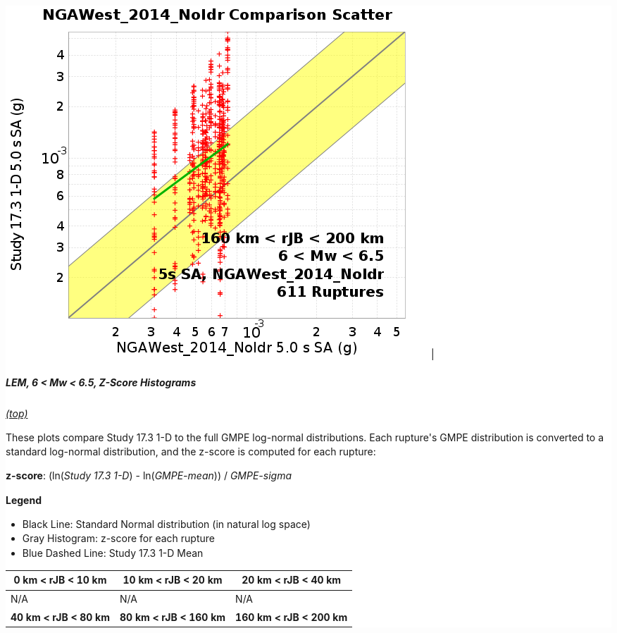 ![Scatter Plot](resources/LEM_mag_6_6.5_dist_160_200_5s_NGAWest_2014_NoIdr_scatter.png) |
##### LEM, 6 < Mw < 6.5, Z-Score Histograms
*[(top)](#table-of-contents)*

These plots compare Study 17.3 1-D to the full GMPE log-normal distributions. Each rupture's GMPE distribution is converted to a standard log-normal distribution, and the z-score is computed for each rupture:

**z-score**: (ln(*Study 17.3 1-D*) - ln(*GMPE-mean*)) / *GMPE-sigma*

**Legend**
* Black Line: Standard Normal distribution (in natural log space)
* Gray Histogram: z-score for each rupture
* Blue Dashed Line: Study 17.3 1-D Mean

| **0 km < rJB < 10 km** | **10 km < rJB < 20 km** | **20 km < rJB < 40 km** |
|-----|-----|-----|
| N/A | N/A | N/A |
| **40 km < rJB < 80 km** | **80 km < rJB < 160 km** | **160 km < rJB < 200 km** |